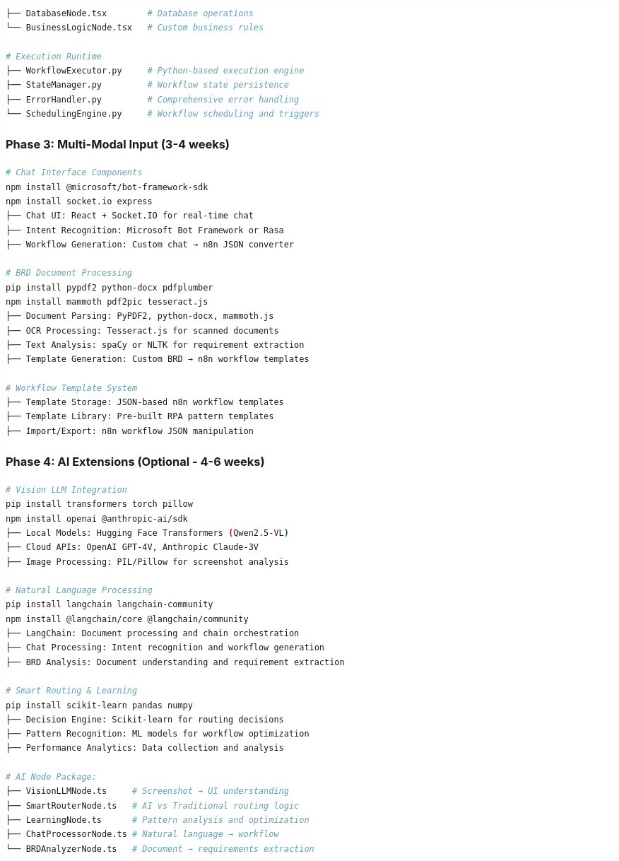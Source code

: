 ```bash
├── DatabaseNode.tsx        # Database operations
└── BusinessLogicNode.tsx   # Custom business rules

# Execution Runtime
├── WorkflowExecutor.py     # Python-based execution engine
├── StateManager.py         # Workflow state persistence
├── ErrorHandler.py         # Comprehensive error handling
└── SchedulingEngine.py     # Workflow scheduling and triggers
```

### **Phase 3: Multi-Modal Input (3-4 weeks)**
```bash
# Chat Interface Components
npm install @microsoft/bot-framework-sdk
npm install socket.io express
├── Chat UI: React + Socket.IO for real-time chat
├── Intent Recognition: Microsoft Bot Framework or Rasa
├── Workflow Generation: Custom chat → n8n JSON converter

# BRD Document Processing
pip install pypdf2 python-docx pdfplumber
npm install mammoth pdf2pic tesseract.js
├── Document Parsing: PyPDF2, python-docx, mammoth.js
├── OCR Processing: Tesseract.js for scanned documents  
├── Text Analysis: spaCy or NLTK for requirement extraction
├── Template Generation: Custom BRD → n8n workflow templates

# Workflow Template System
├── Template Storage: JSON-based n8n workflow templates
├── Template Library: Pre-built RPA pattern templates
├── Import/Export: n8n workflow JSON manipulation
```

### **Phase 4: AI Extensions (Optional - 4-6 weeks)**
```bash
# Vision LLM Integration
pip install transformers torch pillow
npm install openai @anthropic-ai/sdk
├── Local Models: Hugging Face Transformers (Qwen2.5-VL)
├── Cloud APIs: OpenAI GPT-4V, Anthropic Claude-3V
├── Image Processing: PIL/Pillow for screenshot analysis

# Natural Language Processing  
pip install langchain langchain-community
npm install @langchain/core @langchain/community
├── LangChain: Document processing and chain orchestration
├── Chat Processing: Intent recognition and workflow generation
├── BRD Analysis: Document understanding and requirement extraction

# Smart Routing & Learning
pip install scikit-learn pandas numpy
├── Decision Engine: Scikit-learn for routing decisions
├── Pattern Recognition: ML models for workflow optimization
├── Performance Analytics: Data collection and analysis

# AI Node Package:
├── VisionLLMNode.ts     # Screenshot → UI understanding
├── SmartRouterNode.ts   # AI vs Traditional routing logic  
├── LearningNode.ts      # Pattern analysis and optimization
├── ChatProcessorNode.ts # Natural language → workflow
└── BRDAnalyzerNode.ts   # Document → requirements extraction
```

